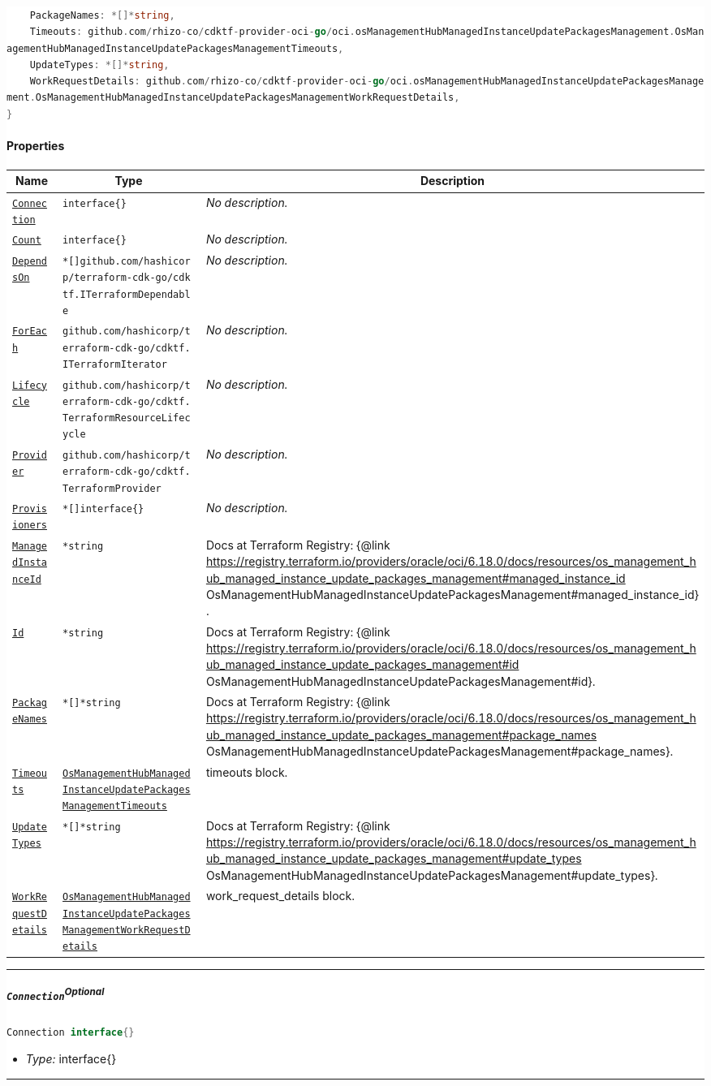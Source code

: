 ```go
	PackageNames: *[]*string,
	Timeouts: github.com/rhizo-co/cdktf-provider-oci-go/oci.osManagementHubManagedInstanceUpdatePackagesManagement.OsManagementHubManagedInstanceUpdatePackagesManagementTimeouts,
	UpdateTypes: *[]*string,
	WorkRequestDetails: github.com/rhizo-co/cdktf-provider-oci-go/oci.osManagementHubManagedInstanceUpdatePackagesManagement.OsManagementHubManagedInstanceUpdatePackagesManagementWorkRequestDetails,
}
```

#### Properties <a name="Properties" id="Properties"></a>

| **Name** | **Type** | **Description** |
| --- | --- | --- |
| <code><a href="#rhizo-co-terraform-provider-oci.osManagementHubManagedInstanceUpdatePackagesManagement.OsManagementHubManagedInstanceUpdatePackagesManagementConfig.property.connection">Connection</a></code> | <code>interface{}</code> | *No description.* |
| <code><a href="#rhizo-co-terraform-provider-oci.osManagementHubManagedInstanceUpdatePackagesManagement.OsManagementHubManagedInstanceUpdatePackagesManagementConfig.property.count">Count</a></code> | <code>interface{}</code> | *No description.* |
| <code><a href="#rhizo-co-terraform-provider-oci.osManagementHubManagedInstanceUpdatePackagesManagement.OsManagementHubManagedInstanceUpdatePackagesManagementConfig.property.dependsOn">DependsOn</a></code> | <code>*[]github.com/hashicorp/terraform-cdk-go/cdktf.ITerraformDependable</code> | *No description.* |
| <code><a href="#rhizo-co-terraform-provider-oci.osManagementHubManagedInstanceUpdatePackagesManagement.OsManagementHubManagedInstanceUpdatePackagesManagementConfig.property.forEach">ForEach</a></code> | <code>github.com/hashicorp/terraform-cdk-go/cdktf.ITerraformIterator</code> | *No description.* |
| <code><a href="#rhizo-co-terraform-provider-oci.osManagementHubManagedInstanceUpdatePackagesManagement.OsManagementHubManagedInstanceUpdatePackagesManagementConfig.property.lifecycle">Lifecycle</a></code> | <code>github.com/hashicorp/terraform-cdk-go/cdktf.TerraformResourceLifecycle</code> | *No description.* |
| <code><a href="#rhizo-co-terraform-provider-oci.osManagementHubManagedInstanceUpdatePackagesManagement.OsManagementHubManagedInstanceUpdatePackagesManagementConfig.property.provider">Provider</a></code> | <code>github.com/hashicorp/terraform-cdk-go/cdktf.TerraformProvider</code> | *No description.* |
| <code><a href="#rhizo-co-terraform-provider-oci.osManagementHubManagedInstanceUpdatePackagesManagement.OsManagementHubManagedInstanceUpdatePackagesManagementConfig.property.provisioners">Provisioners</a></code> | <code>*[]interface{}</code> | *No description.* |
| <code><a href="#rhizo-co-terraform-provider-oci.osManagementHubManagedInstanceUpdatePackagesManagement.OsManagementHubManagedInstanceUpdatePackagesManagementConfig.property.managedInstanceId">ManagedInstanceId</a></code> | <code>*string</code> | Docs at Terraform Registry: {@link https://registry.terraform.io/providers/oracle/oci/6.18.0/docs/resources/os_management_hub_managed_instance_update_packages_management#managed_instance_id OsManagementHubManagedInstanceUpdatePackagesManagement#managed_instance_id}. |
| <code><a href="#rhizo-co-terraform-provider-oci.osManagementHubManagedInstanceUpdatePackagesManagement.OsManagementHubManagedInstanceUpdatePackagesManagementConfig.property.id">Id</a></code> | <code>*string</code> | Docs at Terraform Registry: {@link https://registry.terraform.io/providers/oracle/oci/6.18.0/docs/resources/os_management_hub_managed_instance_update_packages_management#id OsManagementHubManagedInstanceUpdatePackagesManagement#id}. |
| <code><a href="#rhizo-co-terraform-provider-oci.osManagementHubManagedInstanceUpdatePackagesManagement.OsManagementHubManagedInstanceUpdatePackagesManagementConfig.property.packageNames">PackageNames</a></code> | <code>*[]*string</code> | Docs at Terraform Registry: {@link https://registry.terraform.io/providers/oracle/oci/6.18.0/docs/resources/os_management_hub_managed_instance_update_packages_management#package_names OsManagementHubManagedInstanceUpdatePackagesManagement#package_names}. |
| <code><a href="#rhizo-co-terraform-provider-oci.osManagementHubManagedInstanceUpdatePackagesManagement.OsManagementHubManagedInstanceUpdatePackagesManagementConfig.property.timeouts">Timeouts</a></code> | <code><a href="#rhizo-co-terraform-provider-oci.osManagementHubManagedInstanceUpdatePackagesManagement.OsManagementHubManagedInstanceUpdatePackagesManagementTimeouts">OsManagementHubManagedInstanceUpdatePackagesManagementTimeouts</a></code> | timeouts block. |
| <code><a href="#rhizo-co-terraform-provider-oci.osManagementHubManagedInstanceUpdatePackagesManagement.OsManagementHubManagedInstanceUpdatePackagesManagementConfig.property.updateTypes">UpdateTypes</a></code> | <code>*[]*string</code> | Docs at Terraform Registry: {@link https://registry.terraform.io/providers/oracle/oci/6.18.0/docs/resources/os_management_hub_managed_instance_update_packages_management#update_types OsManagementHubManagedInstanceUpdatePackagesManagement#update_types}. |
| <code><a href="#rhizo-co-terraform-provider-oci.osManagementHubManagedInstanceUpdatePackagesManagement.OsManagementHubManagedInstanceUpdatePackagesManagementConfig.property.workRequestDetails">WorkRequestDetails</a></code> | <code><a href="#rhizo-co-terraform-provider-oci.osManagementHubManagedInstanceUpdatePackagesManagement.OsManagementHubManagedInstanceUpdatePackagesManagementWorkRequestDetails">OsManagementHubManagedInstanceUpdatePackagesManagementWorkRequestDetails</a></code> | work_request_details block. |

---

##### `Connection`<sup>Optional</sup> <a name="Connection" id="rhizo-co-terraform-provider-oci.osManagementHubManagedInstanceUpdatePackagesManagement.OsManagementHubManagedInstanceUpdatePackagesManagementConfig.property.connection"></a>

```go
Connection interface{}
```

- *Type:* interface{}

---
